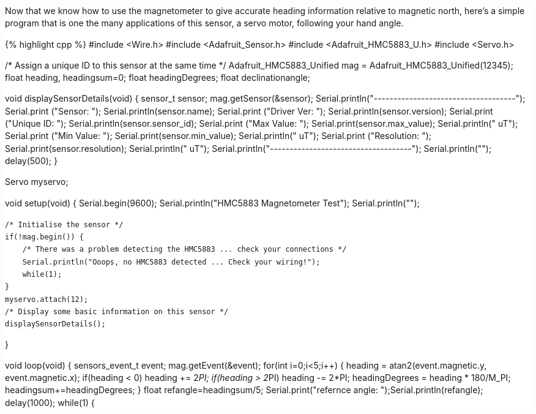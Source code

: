 Now that we know how to use the magnetometer to give accurate heading information relative to magnetic north, here’s a simple program that is one the many applications of this sensor, a servo motor, following your hand angle.

{% highlight cpp %}
#include <Wire.h>
#include <Adafruit_Sensor.h>
#include <Adafruit_HMC5883_U.h>
#include <Servo.h>

/* Assign a unique ID to this sensor at the same time */
Adafruit_HMC5883_Unified mag = Adafruit_HMC5883_Unified(12345);
float heading, headingsum=0;
float headingDegrees;
float declinationangle;

void displaySensorDetails(void)
{
    sensor_t sensor;
    mag.getSensor(&sensor);
    Serial.println("------------------------------------");
    Serial.print  ("Sensor:       "); Serial.println(sensor.name);
    Serial.print  ("Driver Ver:   "); Serial.println(sensor.version);
    Serial.print  ("Unique ID:    "); Serial.println(sensor.sensor_id);
    Serial.print  ("Max Value:    "); Serial.print(sensor.max_value); Serial.println(" uT");
    Serial.print  ("Min Value:    "); Serial.print(sensor.min_value); Serial.println(" uT");
    Serial.print  ("Resolution:   "); Serial.print(sensor.resolution); Serial.println(" uT");
    Serial.println("------------------------------------");
    Serial.println("");
    delay(500);
}

Servo myservo;

void setup(void)
{
    Serial.begin(9600);
    Serial.println("HMC5883 Magnetometer Test"); Serial.println("");

    /* Initialise the sensor */
    if(!mag.begin()) {
        /* There was a problem detecting the HMC5883 ... check your connections */
        Serial.println("Ooops, no HMC5883 detected ... Check your wiring!");
        while(1);
    }
    myservo.attach(12);
    /* Display some basic information on this sensor */
    displaySensorDetails();
}

void loop(void)
{
    sensors_event_t event;
    mag.getEvent(&event);
    for(int i=0;i<5;i++) {
        heading = atan2(event.magnetic.y, event.magnetic.x);
        if(heading < 0)
            heading += 2*PI;
        if(heading > 2*PI)
            heading -= 2*PI;
        headingDegrees = heading * 180/M_PI;
        headingsum+=headingDegrees;
    }
    float refangle=headingsum/5;
    Serial.print("refernce angle:  ");Serial.println(refangle);
    delay(1000);
    while(1) {